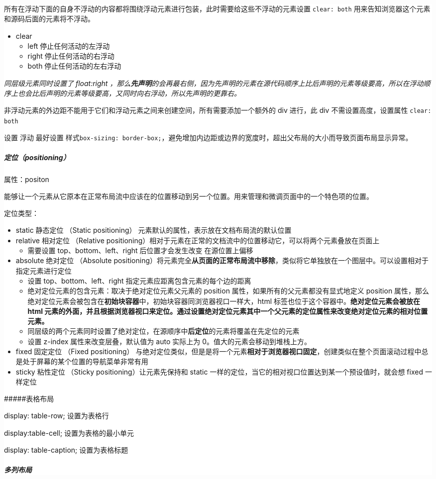 

所有在浮动下面的自身不浮动的内容都将围绕浮动元素进行包装，此时需要给这些不浮动的元素设置 `clear: both` 用来告知浏览器这个元素和源码后面的元素将不浮动。

* clear
  * left 停止任何活动的左浮动
  * right 停止任何活动的右浮动
  * both 停止任何活动的左右浮动



*同层级元素同时设置了 float:right ，那么**先声明**的会再最右侧，因为先声明的元素在源代码顺序上比后声明的元素等级要高，所以在浮动顺序上也会比后声明的元素等级要高，又同时向右浮动，所以先声明的更靠右。*



非浮动元素的外边距不能用于它们和浮动元素之间来创建空间，所有需要添加一个额外的 div 进行，此 div 不需设置高度，设置属性 `clear: both`



设置 浮动 最好设置 样式`box-sizing: border-box;`，避免增加内边距或边界的宽度时，超出父布局的大小而导致页面布局显示异常。





##### 定位（positioning）

属性：positon

能够让一个元素从它原本在正常布局流中应该在的位置移动到另一个位置。用来管理和微调页面中的一个特色项的位置。

定位类型：

* static  静态定位 （Static positioning） 元素默认的属性，表示放在文档布局流的默认位置
* relative  相对定位 （Relative positioning）相对于元素在正常的文档流中的位置移动它，可以将两个元素叠放在页面上
  * 需要设置 top、bottom、left、right 后位置才会发生改变  在源位置上偏移
* absolute   绝对定位 （Absolute positioning）将元素完全**从页面的正常布局流中移除**，类似将它单独放在一个图层中。可以设置相对于指定元素进行定位
  * 设置 top、bottom、left、right 指定元素应距离包含元素的每个边的距离
  * 绝对定位元素的包含元素：取决于绝对定位元素父元素的 position 属性，如果所有的父元素都没有显式地定义 position 属性，那么绝对定位元素会被包含在**初始块容器**中，初始块容器同浏览器视口一样大，html 标签也位于这个容器中。**绝对定位元素会被放在 html 元素的外面，并且根据浏览器视口来定位。通过设置绝对定位元素其中一个父元素的定位属性来改变绝对定位元素的相对位置元素。** 
  * 同层级的两个元素同时设置了绝对定位，在源顺序中**后定位**的元素将覆盖在先定位的元素
  * 设置 z-index 属性来改变层叠，默认值为 auto 实际上为 0。值大的元素会移动到堆栈上方。
* fixed   固定定位 （Fixed positioning） 与绝对定位类似，但是是将一个元素**相对于浏览器视口固定**，创建类似在整个页面滚动过程中总是处于屏幕的某个位置的导航菜单非常有用
* sticky   粘性定位 （Sticky positioning）让元素先保持和 static 一样的定位，当它的相对视口位置达到某一个预设值时，就会想 fixed 一样定位





#####表格布局

display: table-row; 设置为表格行

display:table-cell; 设置为表格的最小单元

display: table-caption;  设置为表格标题





##### 多列布局

